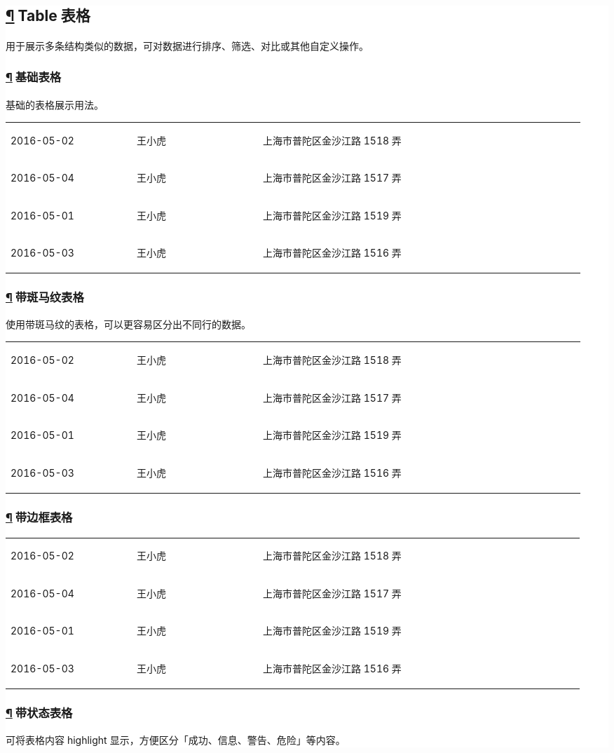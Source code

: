 ## [¶](https://element.eleme.cn/#/zh-CN/component/table#table-biao-ge) Table 表格

用于展示多条结构类似的数据，可对数据进行排序、筛选、对比或其他自定义操作。

### [¶](https://element.eleme.cn/#/zh-CN/component/table#ji-chu-biao-ge) 基础表格

基础的表格展示用法。

<table><colgroup><col name="el-table_1_column_1" width="180"><col name="el-table_1_column_2" width="180"><col name="el-table_1_column_3" width="460"></colgroup><tbody><tr><td rowspan="1" colspan="1"><p>2016-05-02</p></td><td rowspan="1" colspan="1"><p>王小虎</p></td><td rowspan="1" colspan="1"><p>上海市普陀区金沙江路 1518 弄</p></td></tr><tr><td rowspan="1" colspan="1"><p>2016-05-04</p></td><td rowspan="1" colspan="1"><p>王小虎</p></td><td rowspan="1" colspan="1"><p>上海市普陀区金沙江路 1517 弄</p></td></tr><tr><td rowspan="1" colspan="1"><p>2016-05-01</p></td><td rowspan="1" colspan="1"><p>王小虎</p></td><td rowspan="1" colspan="1"><p>上海市普陀区金沙江路 1519 弄</p></td></tr><tr><td rowspan="1" colspan="1"><p>2016-05-03</p></td><td rowspan="1" colspan="1"><p>王小虎</p></td><td rowspan="1" colspan="1"><p>上海市普陀区金沙江路 1516 弄</p></td></tr></tbody></table>

### [¶](https://element.eleme.cn/#/zh-CN/component/table#dai-ban-ma-wen-biao-ge) 带斑马纹表格

使用带斑马纹的表格，可以更容易区分出不同行的数据。

<table><colgroup><col name="el-table_2_column_4" width="180"><col name="el-table_2_column_5" width="180"><col name="el-table_2_column_6" width="460"></colgroup><tbody><tr><td rowspan="1" colspan="1"><p>2016-05-02</p></td><td rowspan="1" colspan="1"><p>王小虎</p></td><td rowspan="1" colspan="1"><p>上海市普陀区金沙江路 1518 弄</p></td></tr><tr><td rowspan="1" colspan="1"><p>2016-05-04</p></td><td rowspan="1" colspan="1"><p>王小虎</p></td><td rowspan="1" colspan="1"><p>上海市普陀区金沙江路 1517 弄</p></td></tr><tr><td rowspan="1" colspan="1"><p>2016-05-01</p></td><td rowspan="1" colspan="1"><p>王小虎</p></td><td rowspan="1" colspan="1"><p>上海市普陀区金沙江路 1519 弄</p></td></tr><tr><td rowspan="1" colspan="1"><p>2016-05-03</p></td><td rowspan="1" colspan="1"><p>王小虎</p></td><td rowspan="1" colspan="1"><p>上海市普陀区金沙江路 1516 弄</p></td></tr></tbody></table>

### [¶](https://element.eleme.cn/#/zh-CN/component/table#dai-bian-kuang-biao-ge) 带边框表格

<table><colgroup><col name="el-table_3_column_7" width="180"><col name="el-table_3_column_8" width="180"><col name="el-table_3_column_9" width="459"></colgroup><tbody><tr><td rowspan="1" colspan="1"><p>2016-05-02</p></td><td rowspan="1" colspan="1"><p>王小虎</p></td><td rowspan="1" colspan="1"><p>上海市普陀区金沙江路 1518 弄</p></td></tr><tr><td rowspan="1" colspan="1"><p>2016-05-04</p></td><td rowspan="1" colspan="1"><p>王小虎</p></td><td rowspan="1" colspan="1"><p>上海市普陀区金沙江路 1517 弄</p></td></tr><tr><td rowspan="1" colspan="1"><p>2016-05-01</p></td><td rowspan="1" colspan="1"><p>王小虎</p></td><td rowspan="1" colspan="1"><p>上海市普陀区金沙江路 1519 弄</p></td></tr><tr><td rowspan="1" colspan="1"><p>2016-05-03</p></td><td rowspan="1" colspan="1"><p>王小虎</p></td><td rowspan="1" colspan="1"><p>上海市普陀区金沙江路 1516 弄</p></td></tr></tbody></table>

### [¶](https://element.eleme.cn/#/zh-CN/component/table#dai-zhuang-tai-biao-ge) 带状态表格

可将表格内容 highlight 显示，方便区分「成功、信息、警告、危险」等内容。
